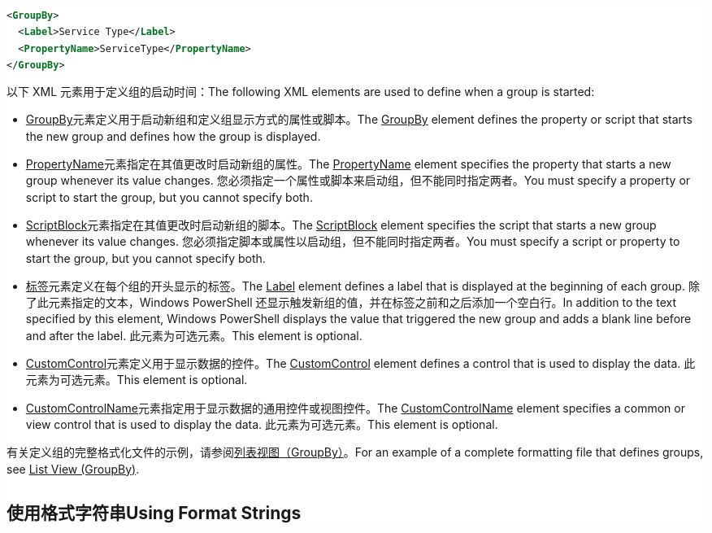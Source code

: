 ```xml
<GroupBy>
  <Label>Service Type</Label>
  <PropertyName>ServiceType</PropertyName>
</GroupBy>

```

<span data-ttu-id="1f9c0-198">以下 XML 元素用于定义组的启动时间：</span><span class="sxs-lookup"><span data-stu-id="1f9c0-198">The following XML elements are used to define when a group is started:</span></span>

- <span data-ttu-id="1f9c0-199">[GroupBy](./groupby-element-for-view-format.md)元素定义用于启动新组和定义组显示方式的属性或脚本。</span><span class="sxs-lookup"><span data-stu-id="1f9c0-199">The [GroupBy](./groupby-element-for-view-format.md) element defines the property or script that starts the new group and defines how the group is displayed.</span></span>

- <span data-ttu-id="1f9c0-200">[PropertyName](./propertyname-element-for-groupby-format.md)元素指定在其值更改时启动新组的属性。</span><span class="sxs-lookup"><span data-stu-id="1f9c0-200">The [PropertyName](./propertyname-element-for-groupby-format.md) element specifies the property that starts a new group whenever its value changes.</span></span> <span data-ttu-id="1f9c0-201">您必须指定一个属性或脚本来启动组，但不能同时指定两者。</span><span class="sxs-lookup"><span data-stu-id="1f9c0-201">You must specify a property or script to start the group, but you cannot specify both.</span></span>

- <span data-ttu-id="1f9c0-202">[ScriptBlock](./scriptblock-element-for-groupby-format.md)元素指定在其值更改时启动新组的脚本。</span><span class="sxs-lookup"><span data-stu-id="1f9c0-202">The [ScriptBlock](./scriptblock-element-for-groupby-format.md) element specifies the script that starts a new group whenever its value changes.</span></span> <span data-ttu-id="1f9c0-203">您必须指定脚本或属性以启动组，但不能同时指定两者。</span><span class="sxs-lookup"><span data-stu-id="1f9c0-203">You must specify a script or property to start the group, but you cannot specify both.</span></span>

- <span data-ttu-id="1f9c0-204">[标签](./label-element-for-groupby-format.md)元素定义在每个组的开头显示的标签。</span><span class="sxs-lookup"><span data-stu-id="1f9c0-204">The [Label](./label-element-for-groupby-format.md) element defines a label that is displayed at the beginning of each group.</span></span> <span data-ttu-id="1f9c0-205">除了此元素指定的文本，Windows PowerShell 还显示触发新组的值，并在标签之前和之后添加一个空白行。</span><span class="sxs-lookup"><span data-stu-id="1f9c0-205">In addition to the text specified by this element, Windows PowerShell displays the value that triggered the new group and adds a blank line before and after the label.</span></span> <span data-ttu-id="1f9c0-206">此元素为可选元素。</span><span class="sxs-lookup"><span data-stu-id="1f9c0-206">This element is optional.</span></span>

- <span data-ttu-id="1f9c0-207">[CustomControl](./customcontrol-element-for-groupby-format.md)元素定义用于显示数据的控件。</span><span class="sxs-lookup"><span data-stu-id="1f9c0-207">The [CustomControl](./customcontrol-element-for-groupby-format.md) element defines a control that is used to display the data.</span></span> <span data-ttu-id="1f9c0-208">此元素为可选元素。</span><span class="sxs-lookup"><span data-stu-id="1f9c0-208">This element is optional.</span></span>

- <span data-ttu-id="1f9c0-209">[CustomControlName](./customcontrolname-element-for-groupby-format.md)元素指定用于显示数据的通用控件或视图控件。</span><span class="sxs-lookup"><span data-stu-id="1f9c0-209">The [CustomControlName](./customcontrolname-element-for-groupby-format.md) element specifies a common or view control that is used to display the data.</span></span> <span data-ttu-id="1f9c0-210">此元素为可选元素。</span><span class="sxs-lookup"><span data-stu-id="1f9c0-210">This element is optional.</span></span>

<span data-ttu-id="1f9c0-211">有关定义组的完整格式化文件的示例，请参阅[列表视图（GroupBy）](./list-view-groupby.md)。</span><span class="sxs-lookup"><span data-stu-id="1f9c0-211">For an example of a complete formatting file that defines groups, see [List View (GroupBy)](./list-view-groupby.md).</span></span>

## <a name="using-format-strings"></a><span data-ttu-id="1f9c0-212">使用格式字符串</span><span class="sxs-lookup"><span data-stu-id="1f9c0-212">Using Format Strings</span></span>
